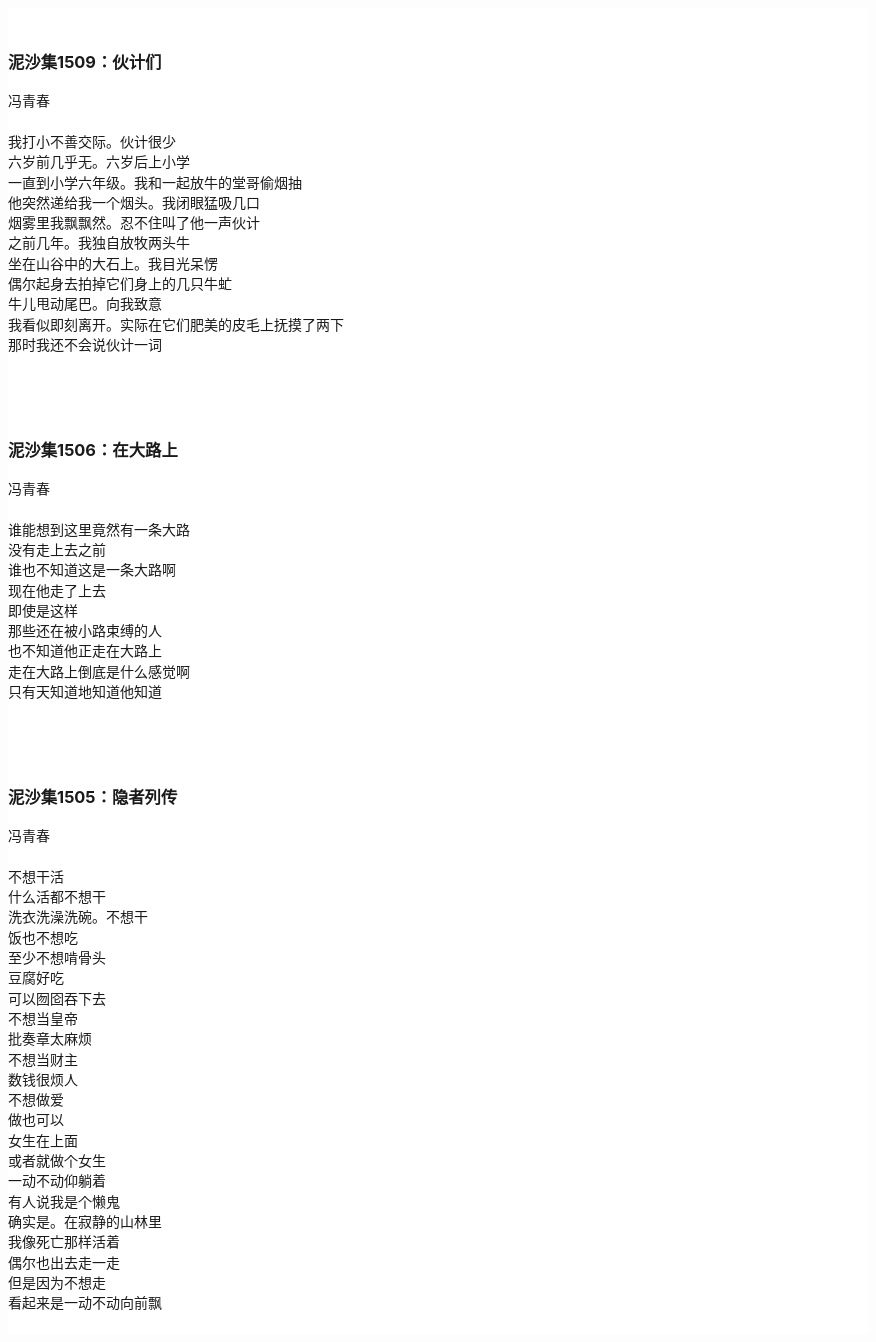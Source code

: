 　  
### 泥沙集1509：伙计们
冯青春  
　  
我打小不善交际。伙计很少  
六岁前几乎无。六岁后上小学  
一直到小学六年级。我和一起放牛的堂哥偷烟抽  
他突然递给我一个烟头。我闭眼猛吸几口  
烟雾里我飘飘然。忍不住叫了他一声伙计  
之前几年。我独自放牧两头牛  
坐在山谷中的大石上。我目光呆愣  
偶尔起身去拍掉它们身上的几只牛虻  
牛儿甩动尾巴。向我致意  
我看似即刻离开。实际在它们肥美的皮毛上抚摸了两下  
那时我还不会说伙计一词  
　  
　  
　  
### 泥沙集1506：在大路上
冯青春  
　  
谁能想到这里竟然有一条大路  
没有走上去之前  
谁也不知道这是一条大路啊  
现在他走了上去  
即使是这样  
那些还在被小路束缚的人  
也不知道他正走在大路上  
走在大路上倒底是什么感觉啊  
只有天知道地知道他知道  
　  
　  
　  
### 泥沙集1505：隐者列传
冯青春  
　  
不想干活  
什么活都不想干  
洗衣洗澡洗碗。不想干  
饭也不想吃  
至少不想啃骨头  
豆腐好吃  
可以囫囵吞下去  
不想当皇帝  
批奏章太麻烦  
不想当财主  
数钱很烦人  
不想做爱  
做也可以  
女生在上面  
或者就做个女生  
一动不动仰躺着  
有人说我是个懒鬼  
确实是。在寂静的山林里  
我像死亡那样活着  
偶尔也出去走一走  
但是因为不想走  
看起来是一动不动向前飘  
　  
